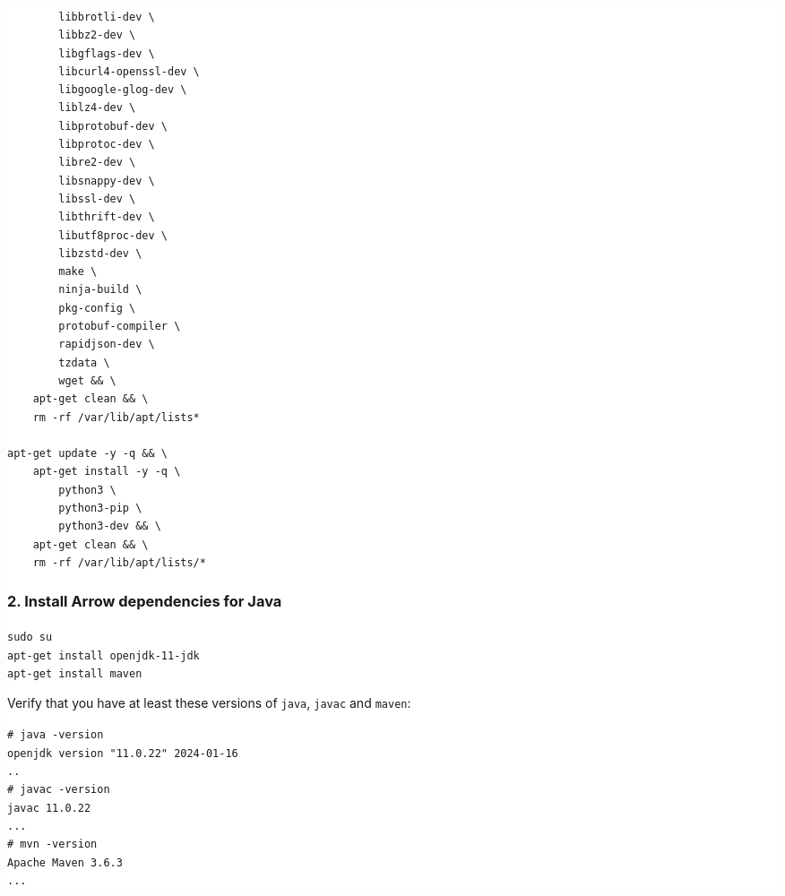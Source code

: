             libbrotli-dev \
            libbz2-dev \
            libgflags-dev \
            libcurl4-openssl-dev \
            libgoogle-glog-dev \
            liblz4-dev \
            libprotobuf-dev \
            libprotoc-dev \
            libre2-dev \
            libsnappy-dev \
            libssl-dev \
            libthrift-dev \
            libutf8proc-dev \
            libzstd-dev \
            make \
            ninja-build \
            pkg-config \
            protobuf-compiler \
            rapidjson-dev \
            tzdata \
            wget && \
        apt-get clean && \
        rm -rf /var/lib/apt/lists*

    apt-get update -y -q && \
        apt-get install -y -q \
            python3 \
            python3-pip \
            python3-dev && \
        apt-get clean && \
        rm -rf /var/lib/apt/lists/*

### 2. Install Arrow dependencies for Java
    sudo su
    apt-get install openjdk-11-jdk
    apt-get install maven
    
Verify that you have at least these versions of `java`, `javac` and `maven`:
    
    # java -version
    openjdk version "11.0.22" 2024-01-16
    ..
    # javac -version
    javac 11.0.22
    ...
    # mvn -version
    Apache Maven 3.6.3
    ...

